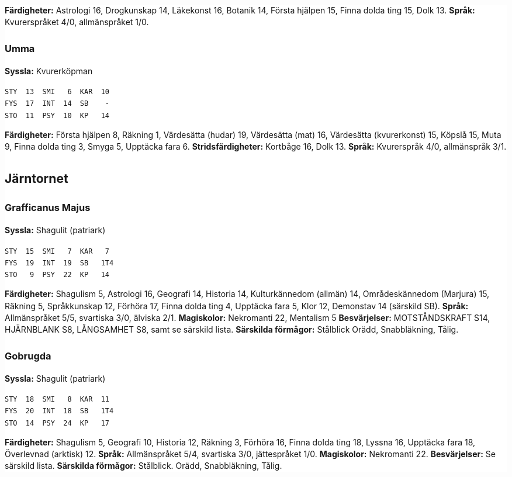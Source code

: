 **Färdigheter:** Astrologi 16, Drogkunskap 14, Läkekonst 16, Botanik 14, Första hjälpen 15, Finna dolda ting 15, Dolk 13.
**Språk:** Kvurerspråket 4/0, allmänspråket 1/0.

### Umma

**Syssla:** Kvurerköpman

```
STY  13  SMI   6  KAR  10
FYS  17  INT  14  SB    -
STO  11  PSY  10  KP   14
```

**Färdigheter:** Första hjälpen 8, Räkning 1, Värdesätta (hudar) 19, Värdesätta (mat) 16, Värdesätta (kvurerkonst) 15, Köpslå 15, Muta 9, Finna dolda ting 3, Smyga 5, Upptäcka fara 6.
**Stridsfärdigheter:** Kortbåge 16, Dolk 13.
**Språk:** Kvurerspråk 4/0, allmänspråk 3/1.

## Järntornet

### Grafficanus Majus

**Syssla:** Shagulit (patriark)

```
STY  15  SMI   7  KAR   7
FYS  19  INT  19  SB   1T4
STO   9  PSY  22  KP   14
```

**Färdigheter:** Shagulism 5, Astrologi 16, Geografi 14, Historia 14, Kulturkännedom (allmän) 14, Områdeskännedom (Marjura) 15, Räkning 5, Språkkunskap 12, Förhöra 17, Finna dolda ting 4, Upptäcka fara 5, Klor 12, Demonstav 14 (särskild SB).
**Språk:** Allmänspråket 5/5, svartiska 3/0, älviska 2/1.
**Magiskolor:** Nekromanti 22, Mentalism 5
**Besvärjelser:** MOTSTÅNDSKRAFT S14, HJÄRNBLANK S8, LÅNGSAMHET S8, samt se särskild lista.
**Särskilda förmågor:** Stålblick Orädd, Snabbläkning, Tålig.

### Gobrugda

**Syssla:** Shagulit (patriark)

```
STY  18  SMI   8  KAR  11
FYS  20  INT  18  SB   1T4
STO  14  PSY  24  KP   17
```

**Färdigheter:** Shagulism 5, Geografi 10, Historia 12, Räkning 3, Förhöra 16, Finna dolda ting 18, Lyssna 16, Upptäcka fara 18, Överlevnad (arktisk) 12.
**Språk:** Allmänspråket 5/4, svartiska 3/0, jättespråket 1/0.
**Magiskolor:** Nekromanti 22.
**Besvärjelser:** Se särskild lista.
**Särskilda förmågor:** Stålblick. Orädd, Snabbläkning, Tålig.
